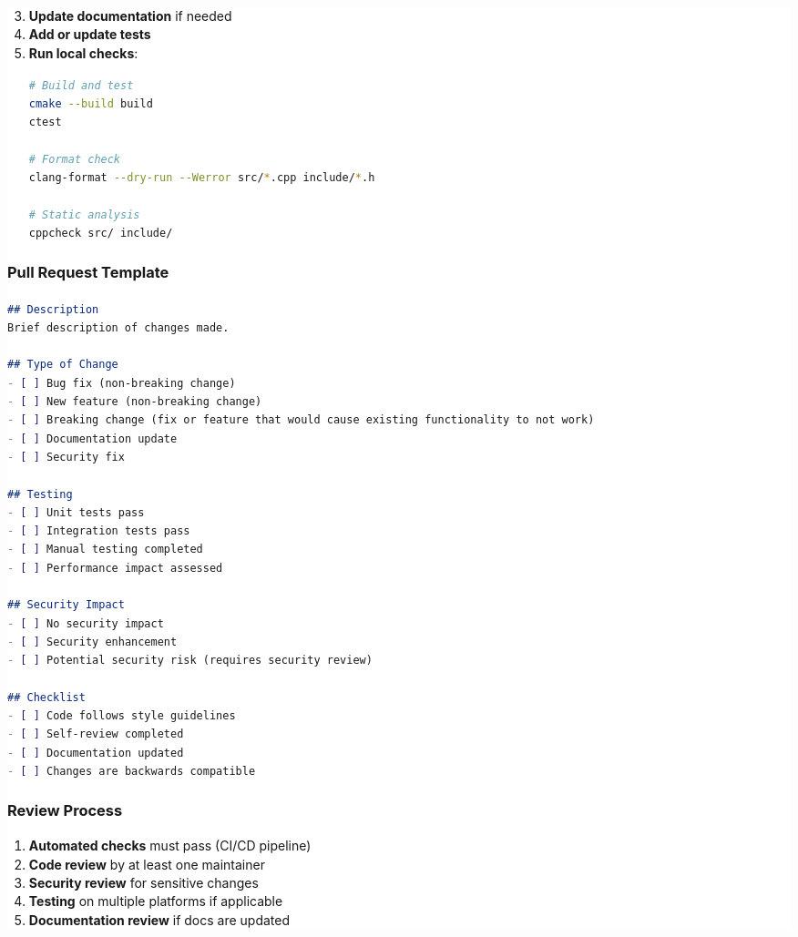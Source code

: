 3. **Update documentation** if needed
4. **Add or update tests**
5. **Run local checks**:
   ```bash
   # Build and test
   cmake --build build
   ctest
   
   # Format check
   clang-format --dry-run --Werror src/*.cpp include/*.h
   
   # Static analysis
   cppcheck src/ include/
   ```

### Pull Request Template

```markdown
## Description
Brief description of changes made.

## Type of Change
- [ ] Bug fix (non-breaking change)
- [ ] New feature (non-breaking change)  
- [ ] Breaking change (fix or feature that would cause existing functionality to not work)
- [ ] Documentation update
- [ ] Security fix

## Testing
- [ ] Unit tests pass
- [ ] Integration tests pass
- [ ] Manual testing completed
- [ ] Performance impact assessed

## Security Impact
- [ ] No security impact
- [ ] Security enhancement
- [ ] Potential security risk (requires security review)

## Checklist
- [ ] Code follows style guidelines
- [ ] Self-review completed
- [ ] Documentation updated
- [ ] Changes are backwards compatible
```

### Review Process

1. **Automated checks** must pass (CI/CD pipeline)
2. **Code review** by at least one maintainer
3. **Security review** for sensitive changes
4. **Testing** on multiple platforms if applicable
5. **Documentation review** if docs are updated

